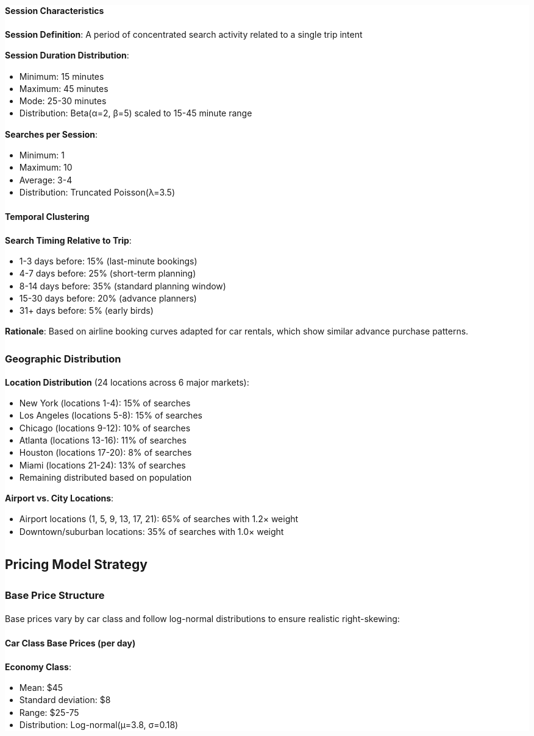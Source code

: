 #### Session Characteristics

**Session Definition**: A period of concentrated search activity related to a single trip intent

**Session Duration Distribution**:
- Minimum: 15 minutes
- Maximum: 45 minutes
- Mode: 25-30 minutes
- Distribution: Beta(α=2, β=5) scaled to 15-45 minute range

**Searches per Session**:
- Minimum: 1
- Maximum: 10
- Average: 3-4
- Distribution: Truncated Poisson(λ=3.5)

#### Temporal Clustering

**Search Timing Relative to Trip**:
- 1-3 days before: 15% (last-minute bookings)
- 4-7 days before: 25% (short-term planning)
- 8-14 days before: 35% (standard planning window)
- 15-30 days before: 20% (advance planners)
- 31+ days before: 5% (early birds)

**Rationale**: Based on airline booking curves adapted for car rentals, which show similar advance purchase patterns.

### Geographic Distribution

**Location Distribution** (24 locations across 6 major markets):
- New York (locations 1-4): 15% of searches
- Los Angeles (locations 5-8): 15% of searches
- Chicago (locations 9-12): 10% of searches
- Atlanta (locations 13-16): 11% of searches
- Houston (locations 17-20): 8% of searches
- Miami (locations 21-24): 13% of searches
- Remaining distributed based on population

**Airport vs. City Locations**:
- Airport locations (1, 5, 9, 13, 17, 21): 65% of searches with 1.2× weight
- Downtown/suburban locations: 35% of searches with 1.0× weight

## Pricing Model Strategy

### Base Price Structure

Base prices vary by car class and follow log-normal distributions to ensure realistic right-skewing:

#### Car Class Base Prices (per day)

**Economy Class**:
- Mean: $45
- Standard deviation: $8
- Range: $25-75
- Distribution: Log-normal(μ=3.8, σ=0.18)
